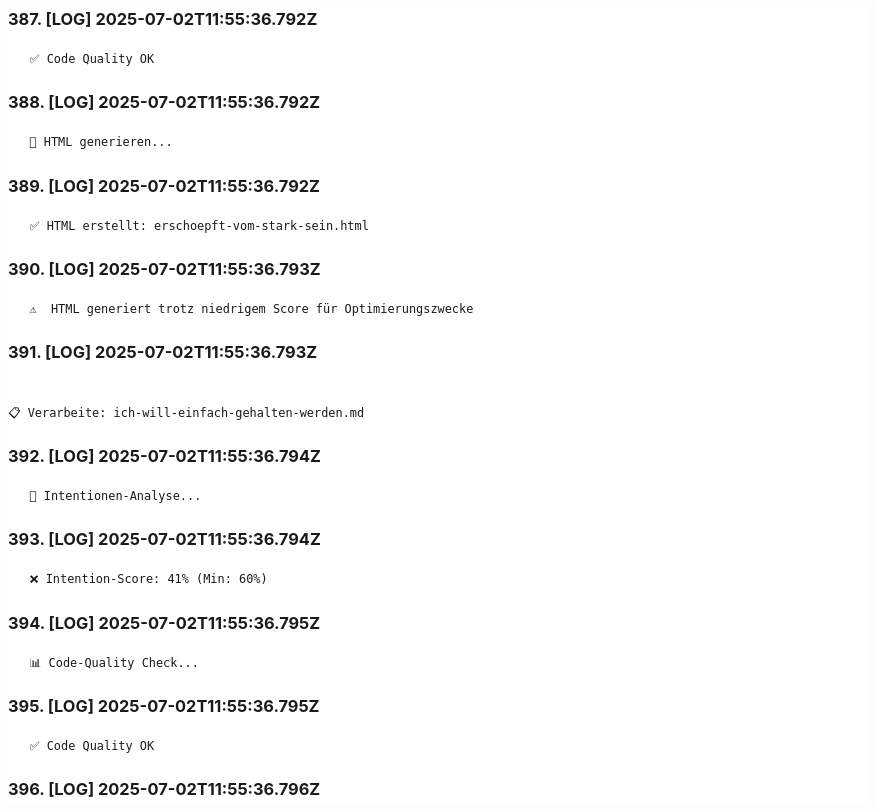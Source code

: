 ### 387. [LOG] 2025-07-02T11:55:36.792Z

```
   ✅ Code Quality OK
```

### 388. [LOG] 2025-07-02T11:55:36.792Z

```
   🔨 HTML generieren...
```

### 389. [LOG] 2025-07-02T11:55:36.792Z

```
   ✅ HTML erstellt: erschoepft-vom-stark-sein.html
```

### 390. [LOG] 2025-07-02T11:55:36.793Z

```
   ⚠️  HTML generiert trotz niedrigem Score für Optimierungszwecke
```

### 391. [LOG] 2025-07-02T11:55:36.793Z

```

📋 Verarbeite: ich-will-einfach-gehalten-werden.md
```

### 392. [LOG] 2025-07-02T11:55:36.794Z

```
   🎯 Intentionen-Analyse...
```

### 393. [LOG] 2025-07-02T11:55:36.794Z

```
   ❌ Intention-Score: 41% (Min: 60%)
```

### 394. [LOG] 2025-07-02T11:55:36.795Z

```
   📊 Code-Quality Check...
```

### 395. [LOG] 2025-07-02T11:55:36.795Z

```
   ✅ Code Quality OK
```

### 396. [LOG] 2025-07-02T11:55:36.796Z
